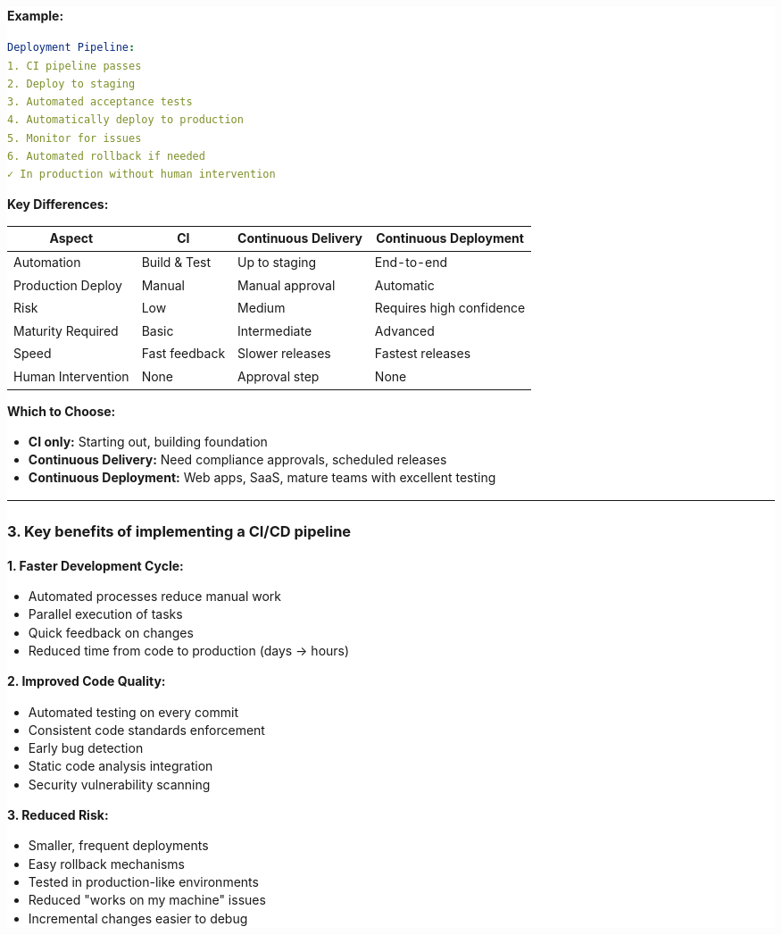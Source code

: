 **Example:**
```yaml
Deployment Pipeline:
1. CI pipeline passes
2. Deploy to staging
3. Automated acceptance tests
4. Automatically deploy to production
5. Monitor for issues
6. Automated rollback if needed
✓ In production without human intervention
```

**Key Differences:**

| Aspect | CI | Continuous Delivery | Continuous Deployment |
|--------|----|--------------------|----------------------|
| Automation | Build & Test | Up to staging | End-to-end |
| Production Deploy | Manual | Manual approval | Automatic |
| Risk | Low | Medium | Requires high confidence |
| Maturity Required | Basic | Intermediate | Advanced |
| Speed | Fast feedback | Slower releases | Fastest releases |
| Human Intervention | None | Approval step | None |

**Which to Choose:**

- **CI only:** Starting out, building foundation
- **Continuous Delivery:** Need compliance approvals, scheduled releases
- **Continuous Deployment:** Web apps, SaaS, mature teams with excellent testing

---

### 3. Key benefits of implementing a CI/CD pipeline

**1. Faster Development Cycle:**
- Automated processes reduce manual work
- Parallel execution of tasks
- Quick feedback on changes
- Reduced time from code to production (days → hours)

**2. Improved Code Quality:**
- Automated testing on every commit
- Consistent code standards enforcement
- Early bug detection
- Static code analysis integration
- Security vulnerability scanning

**3. Reduced Risk:**
- Smaller, frequent deployments
- Easy rollback mechanisms
- Tested in production-like environments
- Reduced "works on my machine" issues
- Incremental changes easier to debug
